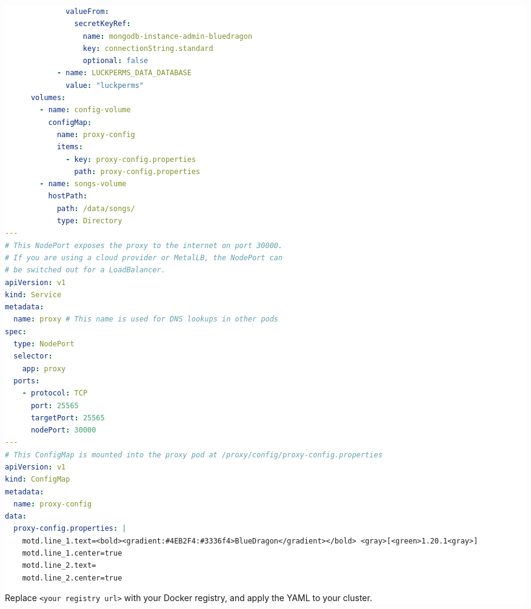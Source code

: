 ```yaml
              valueFrom:
                secretKeyRef:
                  name: mongodb-instance-admin-bluedragon
                  key: connectionString.standard
                  optional: false
            - name: LUCKPERMS_DATA_DATABASE
              value: "luckperms"
      volumes:
        - name: config-volume
          configMap:
            name: proxy-config
            items:
              - key: proxy-config.properties
                path: proxy-config.properties
        - name: songs-volume
          hostPath:
            path: /data/songs/
            type: Directory
---
# This NodePort exposes the proxy to the internet on port 30000.
# If you are using a cloud provider or MetalLB, the NodePort can
# be switched out for a LoadBalancer.
apiVersion: v1
kind: Service
metadata:
  name: proxy # This name is used for DNS lookups in other pods
spec:
  type: NodePort
  selector:
    app: proxy
  ports:
    - protocol: TCP
      port: 25565
      targetPort: 25565
      nodePort: 30000
---
# This ConfigMap is mounted into the proxy pod at /proxy/config/proxy-config.properties
apiVersion: v1
kind: ConfigMap
metadata:
  name: proxy-config
data:
  proxy-config.properties: |
    motd.line_1.text=<bold><gradient:#4EB2F4:#3336f4>BlueDragon</gradient></bold> <gray>[<green>1.20.1<gray>]
    motd.line_1.center=true
    motd.line_2.text=
    motd.line_2.center=true
```

Replace `<your registry url>` with your Docker registry, and apply the YAML to your cluster.
